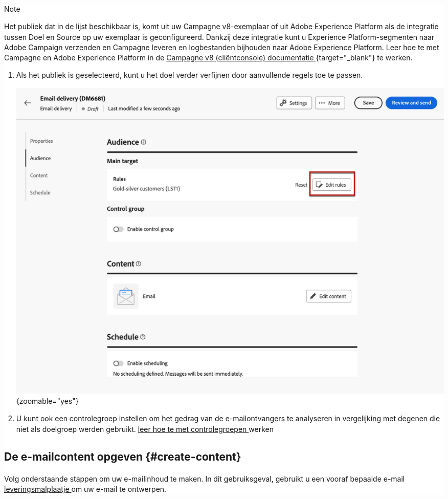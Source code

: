    >[!NOTE]
   >
   >Het publiek dat in de lijst beschikbaar is, komt uit uw Campagne v8-exemplaar of uit Adobe Experience Platform als de integratie tussen Doel en Source op uw exemplaar is geconfigureerd. Dankzij deze integratie kunt u Experience Platform-segmenten naar Adobe Campaign verzenden en Campagne leveren en logbestanden bijhouden naar Adobe Experience Platform. Leer hoe te met Campagne en Adobe Experience Platform in de [ Campagne v8 (cliëntconsole) documentatie ](https://experienceleague.adobe.com/docs/campaign/campaign-v8/connect/ac-aep/ac-aep.html?lang=nl-NL){target="_blank"} te werken.

1. Als het publiek is geselecteerd, kunt u het doel verder verfijnen door aanvullende regels toe te passen.

   ![ Schermafbeelding die het proces van de publieksverfijning toont ](assets/audience-selected.png){zoomable="yes"}

1. U kunt ook een controlegroep instellen om het gedrag van de e-mailontvangers te analyseren in vergelijking met degenen die niet als doelgroep werden gebruikt. [ leer hoe te met controlegroepen ](../audience/control-group.md) werken

## De e-mailcontent opgeven {#create-content}

Volg onderstaande stappen om uw e-mailinhoud te maken. In dit gebruiksgeval, gebruikt u een vooraf bepaalde e-mail [ leveringsmalplaatje ](../msg/delivery-template.md) om uw e-mail te ontwerpen.
